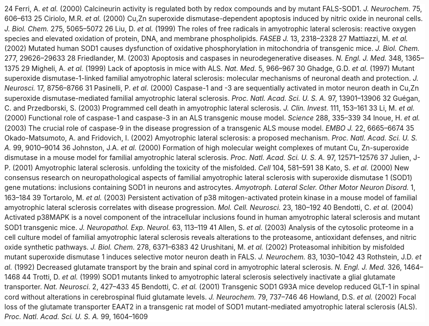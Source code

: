 24 Ferri, A. *et al.* (2000) Calcineurin activity is regulated both by redox compounds and by mutant FALS-SOD1. *J. Neurochem.* 75, 606–613
25 Ciriolo, M.R. *et al.* (2000) Cu,Zn superoxide dismutase-dependent apoptosis induced by nitric oxide in neuronal cells. *J. Biol. Chem.* 275, 5065–5072
26 Liu, D. *et al.* (1999) The roles of free radicals in amyotrophic lateral sclerosis: reactive oxygen species and elevated oxidation of protein, DNA, and membrane phospholipids. *FASEB J.* 13, 2318–2328
27 Mattiazzi, M. *et al.* (2002) Mutated human SOD1 causes dysfunction of oxidative phosphorylation in mitochondria of transgenic mice. *J. Biol. Chem.* 277, 29626–29633
28 Friedlander, M. (2003) Apoptosis and caspases in neurodegenerative diseases. *N. Engl. J. Med.* 348, 1365–1375
29 Migheli, A. *et al.* (1999) Lack of apoptosis in mice with ALS. *Nat. Med.* 5, 966–967
30 Ghadge, G.D. *et al.* (1997) Mutant superoxide dismutase-1-linked familial amyotrophic lateral sclerosis: molecular mechanisms of neuronal death and protection. *J. Neurosci.* 17, 8756–8766
31 Pasinelli, P. *et al.* (2000) Caspase-1 and -3 are sequentially activated in motor neuron death in Cu,Zn superoxide dismutase-mediated familial amyotrophic lateral sclerosis. *Proc. Natl. Acad. Sci. U. S. A.* 97, 13901–13906
32 Guégan, C. and Przedborski, S. (2003) Programmed cell death in amyotrophic lateral sclerosis. *J. Clin. Invest.* 111, 153–161
33 Li, M. *et al.* (2000) Functional role of caspase-1 and caspase-3 in an ALS transgenic mouse model. *Science* 288, 335–339
34 Inoue, H. *et al.* (2003) The crucial role of caspase-9 in the disease progression of a transgenic ALS mouse model. *EMBO J.* 22, 6665–6674
35 Okado-Matsumoto, A. and Fridovich, I. (2002) Amyotrophic lateral sclerosis: a proposed mechanism. *Proc. Natl. Acad. Sci. U. S. A.* 99, 9010–9014
36 Johnston, J.A. *et al.* (2000) Formation of high molecular weight complexes of mutant Cu, Zn-superoxide dismutase in a mouse model for familial amyotrophic lateral sclerosis. *Proc. Natl. Acad. Sci. U. S. A.* 97, 12571–12576
37 Julien, J-P. (2001) Amyotrophic lateral sclerosis. unfolding the toxicity of the misfolded. *Cell* 104, 581–591
38 Kato, S. *et al.* (2000) New consensus research on neuropathological aspects of familial amyotrophic lateral sclerosis with superoxide dismutase 1 (SOD1) gene mutations: inclusions containing SOD1 in neurons and astrocytes. *Amyotroph. Lateral Scler. Other Motor Neuron Disord.* 1, 163–184
39 Tortarolo, M. *et al.* (2003) Persistent activation of p38 mitogen-activated protein kinase in a mouse model of familial amyotrophic lateral sclerosis correlates with disease progression. *Mol. Cell. Neurosci.* 23, 180–192
40 Bendotti, C. *et al.* (2004) Activated p38MAPK is a novel component of the intracellular inclusions found in human amyotrophic lateral sclerosis and mutant SOD1 transgenic mice. *J. Neuropathol. Exp. Neurol.* 63, 113–119
41 Allen, S. *et al.* (2003) Analysis of the cytosolic proteome in a cell culture model of familial amyotrophic lateral sclerosis reveals alterations to the proteasome, antioxidant defenses, and nitric oxide synthetic pathways. *J. Biol. Chem.* 278, 6371–6383
42 Urushitani, M. *et al.* (2002) Proteasomal inhibition by misfolded mutant superoxide dismutase 1 induces selective motor neuron death in FALS. *J. Neurochem.* 83, 1030–1042
43 Rothstein, J.D. *et al.* (1992) Decreased glutamate transport by the brain and spinal cord in amyotrophic lateral sclerosis. *N. Engl. J. Med.* 326, 1464–1468
44 Trotti, D. *et al.* (1999) SOD1 mutants linked to amyotrophic lateral sclerosis selectively inactivate a glial glutamate transporter. *Nat. Neurosci.* 2, 427–433
45 Bendotti, C. *et al.* (2001) Transgenic SOD1 G93A mice develop reduced GLT-1 in spinal cord without alterations in cerebrospinal fluid glutamate levels. *J. Neurochem.* 79, 737–746
46 Howland, D.S. *et al.* (2002) Focal loss of the glutamate transporter EAAT2 in a transgenic rat model of SOD1 mutant-mediated amyotrophic lateral sclerosis (ALS). *Proc. Natl. Acad. Sci. U. S. A.* 99, 1604–1609
